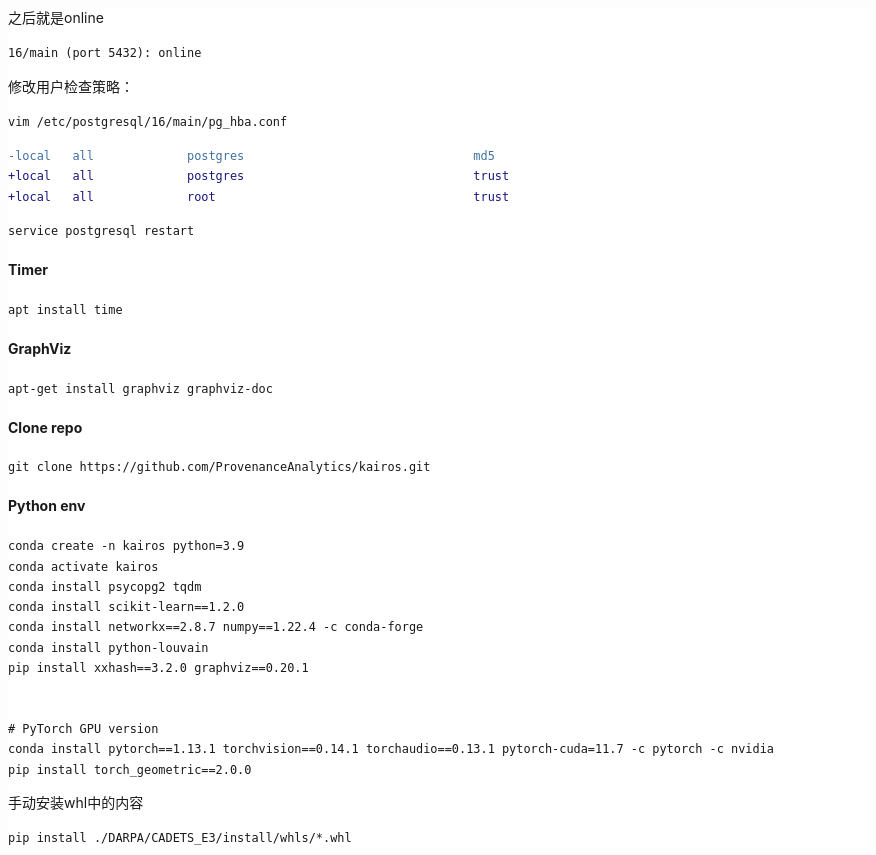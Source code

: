 之后就是online

```
16/main (port 5432): online
```

修改用户检查策略：

```shell
vim /etc/postgresql/16/main/pg_hba.conf
```

```diff
-local   all             postgres                                md5
+local   all             postgres                                trust
+local   all             root                                    trust
```

```shell
service postgresql restart
```
#### Timer

```shell
apt install time
```

#### GraphViz

```shell
apt-get install graphviz graphviz-doc
```

#### Clone repo

```shell
git clone https://github.com/ProvenanceAnalytics/kairos.git
```

#### Python env

```shell
conda create -n kairos python=3.9
conda activate kairos
conda install psycopg2 tqdm
conda install scikit-learn==1.2.0 
conda install networkx==2.8.7 numpy==1.22.4 -c conda-forge
conda install python-louvain
pip install xxhash==3.2.0 graphviz==0.20.1


# PyTorch GPU version
conda install pytorch==1.13.1 torchvision==0.14.1 torchaudio==0.13.1 pytorch-cuda=11.7 -c pytorch -c nvidia
pip install torch_geometric==2.0.0
```
手动安装whl中的内容
```shell
pip install ./DARPA/CADETS_E3/install/whls/*.whl
```
